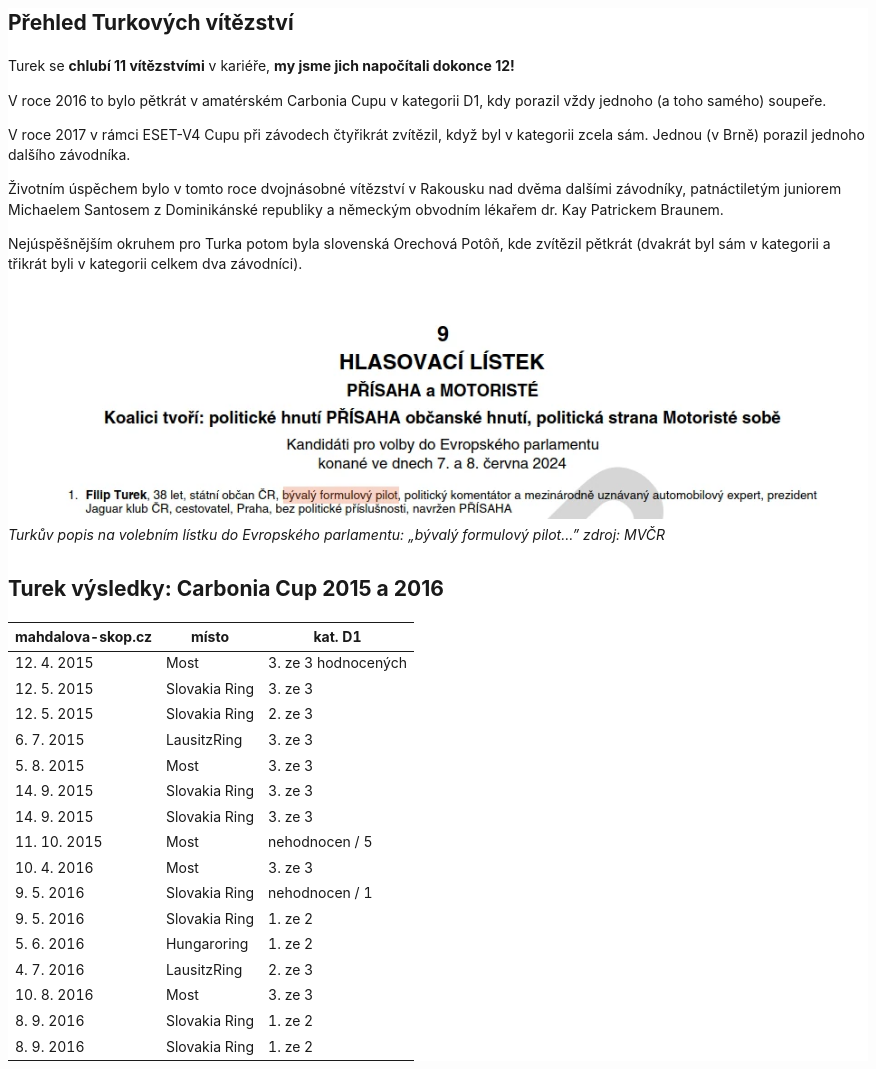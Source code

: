 ## Přehled Turkových vítězství

Turek se **chlubí 11 vítězstvími** v kariéře, **my jsme jich napočítali dokonce 12!**

V roce 2016 to bylo pětkrát v amatérském Carbonia Cupu v kategorii D1, kdy porazil vždy jednoho (a toho samého) soupeře.

V roce 2017 v rámci ESET-V4 Cupu při závodech čtyřikrát zvítězil, když byl v kategorii zcela sám. Jednou (v Brně) porazil jednoho dalšího závodníka. 

Životním úspěchem bylo v tomto roce dvojnásobné vítězství v Rakousku nad dvěma dalšími závodníky, patnáctiletým juniorem Michaelem Santosem z Dominikánské republiky a německým obvodním lékařem dr. Kay Patrickem Braunem.

Nejúspěšnějším okruhem pro Turka potom byla slovenská Orechová Potôň, kde zvítězil pětkrát (dvakrát byl sám v kategorii a třikrát byli v kategorii celkem dva závodníci).

![Turkův vlastní popis na volebním lístku do Evropského parlamentu: „bývalý formulový pilot…” zdroj: MVČR](images/hlasovaci-listek.webp)
_Turkův popis na volebním lístku do Evropského parlamentu: „bývalý formulový pilot…” zdroj: MVČR_


## Turek výsledky: Carbonia Cup 2015 a 2016

| **mahdalova-skop.cz** | **místo** | **kat. D1** |
|-------|-------|----------|
| 12. 4. 2015 | Most | 3. ze 3 hodnocených |
| 12. 5. 2015 | Slovakia Ring | 3. ze 3 |
| 12. 5. 2015 | Slovakia Ring | 2. ze 3 |
| 6. 7. 2015 | LausitzRing | 3. ze 3 |
| 5. 8. 2015 | Most | 3. ze 3 |
| 14. 9. 2015 | Slovakia Ring | 3. ze 3 |
| 14. 9. 2015 | Slovakia Ring | 3. ze 3 |
| 11. 10. 2015 | Most | nehodnocen / 5 |
| 10. 4. 2016 | Most | 3. ze 3 |
| 9. 5. 2016 | Slovakia Ring | nehodnocen / 1 |
| 9. 5. 2016 | Slovakia Ring | 1. ze 2 |
| 5. 6. 2016 | Hungaroring | 1. ze 2 |
| 4. 7. 2016 | LausitzRing | 2. ze 3 |
| 10. 8. 2016 | Most | 3. ze 3 |
| 8. 9. 2016 | Slovakia Ring | 1. ze 2 |
| 8. 9. 2016 | Slovakia Ring | 1. ze 2 |